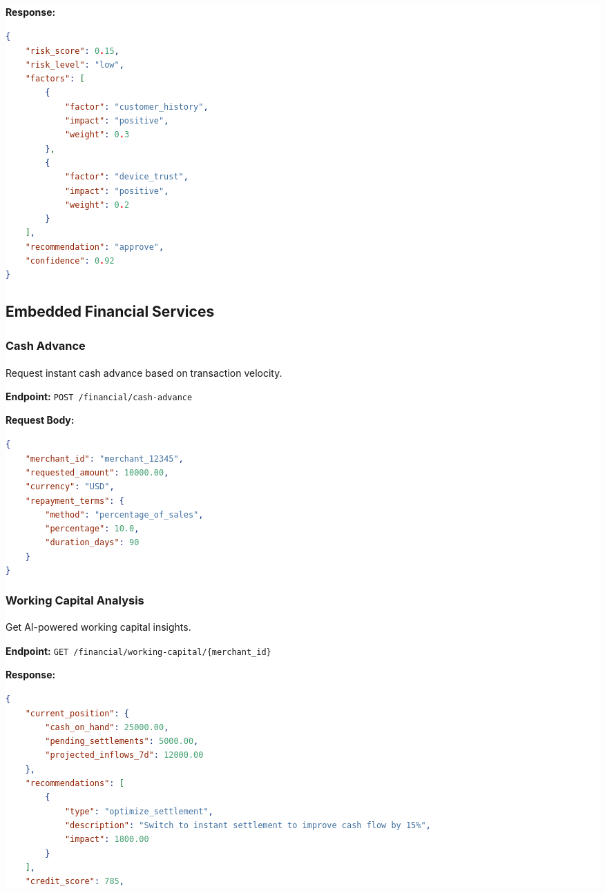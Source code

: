 **Response:**
```json
{
	"risk_score": 0.15,
	"risk_level": "low",
	"factors": [
		{
			"factor": "customer_history",
			"impact": "positive",
			"weight": 0.3
		},
		{
			"factor": "device_trust",
			"impact": "positive", 
			"weight": 0.2
		}
	],
	"recommendation": "approve",
	"confidence": 0.92
}
```

## Embedded Financial Services

### Cash Advance

Request instant cash advance based on transaction velocity.

**Endpoint:** `POST /financial/cash-advance`

**Request Body:**
```json
{
	"merchant_id": "merchant_12345",
	"requested_amount": 10000.00,
	"currency": "USD",
	"repayment_terms": {
		"method": "percentage_of_sales",
		"percentage": 10.0,
		"duration_days": 90
	}
}
```

### Working Capital Analysis

Get AI-powered working capital insights.

**Endpoint:** `GET /financial/working-capital/{merchant_id}`

**Response:**
```json
{
	"current_position": {
		"cash_on_hand": 25000.00,
		"pending_settlements": 5000.00,
		"projected_inflows_7d": 12000.00
	},
	"recommendations": [
		{
			"type": "optimize_settlement",
			"description": "Switch to instant settlement to improve cash flow by 15%",
			"impact": 1800.00
		}
	],
	"credit_score": 785,
```